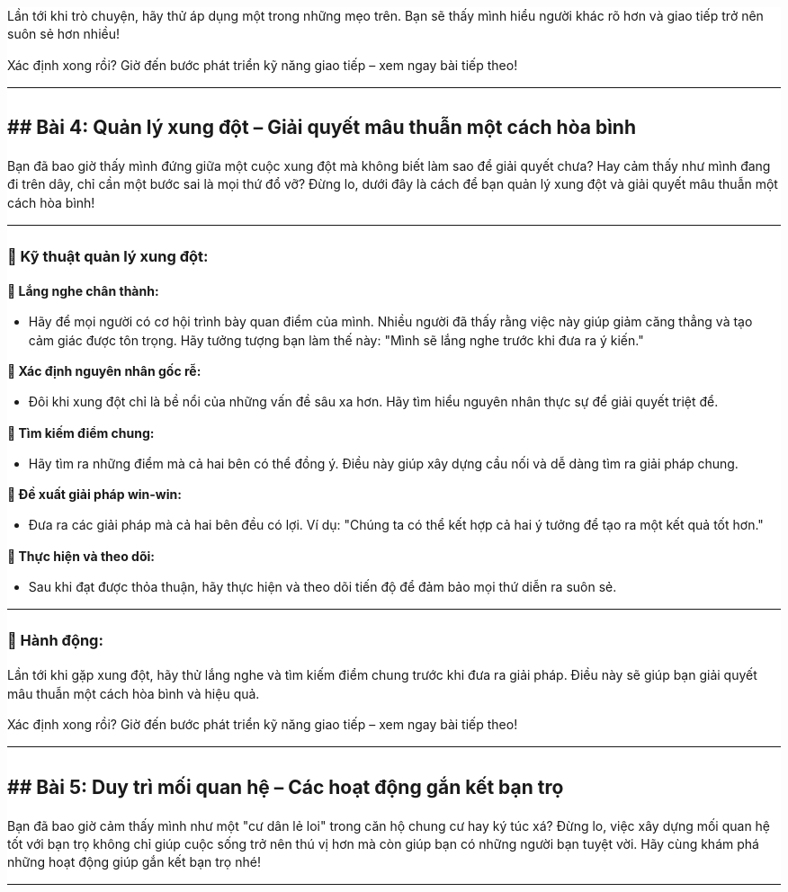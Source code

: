 Lần tới khi trò chuyện, hãy thử áp dụng một trong những mẹo trên. Bạn sẽ thấy mình hiểu người khác rõ hơn và giao tiếp trở nên suôn sẻ hơn nhiều!

Xác định xong rồi? Giờ đến bước phát triển kỹ năng giao tiếp – xem ngay bài tiếp theo!

---
## ## Bài 4: Quản lý xung đột – Giải quyết mâu thuẫn một cách hòa bình

Bạn đã bao giờ thấy mình đứng giữa một cuộc xung đột mà không biết làm sao để giải quyết chưa? Hay cảm thấy như mình đang đi trên dây, chỉ cần một bước sai là mọi thứ đổ vỡ? Đừng lo, dưới đây là cách để bạn quản lý xung đột và giải quyết mâu thuẫn một cách hòa bình!

---

### 📌 Kỹ thuật quản lý xung đột:

**🔹 Lắng nghe chân thành:**
- Hãy để mọi người có cơ hội trình bày quan điểm của mình. Nhiều người đã thấy rằng việc này giúp giảm căng thẳng và tạo cảm giác được tôn trọng. Hãy tưởng tượng bạn làm thế này: "Mình sẽ lắng nghe trước khi đưa ra ý kiến."

**🔹 Xác định nguyên nhân gốc rễ:**
- Đôi khi xung đột chỉ là bề nổi của những vấn đề sâu xa hơn. Hãy tìm hiểu nguyên nhân thực sự để giải quyết triệt để.

**🔹 Tìm kiếm điểm chung:**
- Hãy tìm ra những điểm mà cả hai bên có thể đồng ý. Điều này giúp xây dựng cầu nối và dễ dàng tìm ra giải pháp chung.

**🔹 Đề xuất giải pháp win-win:**
- Đưa ra các giải pháp mà cả hai bên đều có lợi. Ví dụ: "Chúng ta có thể kết hợp cả hai ý tưởng để tạo ra một kết quả tốt hơn."

**🔹 Thực hiện và theo dõi:**
- Sau khi đạt được thỏa thuận, hãy thực hiện và theo dõi tiến độ để đảm bảo mọi thứ diễn ra suôn sẻ.

---

### 🚀 Hành động:

Lần tới khi gặp xung đột, hãy thử lắng nghe và tìm kiếm điểm chung trước khi đưa ra giải pháp. Điều này sẽ giúp bạn giải quyết mâu thuẫn một cách hòa bình và hiệu quả.

Xác định xong rồi? Giờ đến bước phát triển kỹ năng giao tiếp – xem ngay bài tiếp theo!

---
## ## Bài 5: Duy trì mối quan hệ – Các hoạt động gắn kết bạn trọ

Bạn đã bao giờ cảm thấy mình như một "cư dân lẻ loi" trong căn hộ chung cư hay ký túc xá? Đừng lo, việc xây dựng mối quan hệ tốt với bạn trọ không chỉ giúp cuộc sống trở nên thú vị hơn mà còn giúp bạn có những người bạn tuyệt vời. Hãy cùng khám phá những hoạt động giúp gắn kết bạn trọ nhé!

---